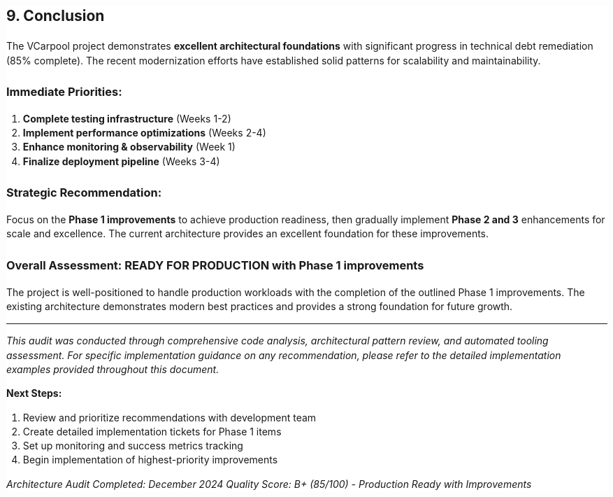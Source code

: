 
## 9. Conclusion

The VCarpool project demonstrates **excellent architectural foundations** with significant progress in technical debt remediation (85% complete). The recent modernization efforts have established solid patterns for scalability and maintainability.

### Immediate Priorities:

1. **Complete testing infrastructure** (Weeks 1-2)
2. **Implement performance optimizations** (Weeks 2-4)
3. **Enhance monitoring & observability** (Week 1)
4. **Finalize deployment pipeline** (Weeks 3-4)

### Strategic Recommendation:

Focus on the **Phase 1 improvements** to achieve production readiness, then gradually implement **Phase 2 and 3** enhancements for scale and excellence. The current architecture provides an excellent foundation for these improvements.

### Overall Assessment: **READY FOR PRODUCTION** with Phase 1 improvements

The project is well-positioned to handle production workloads with the completion of the outlined Phase 1 improvements. The existing architecture demonstrates modern best practices and provides a strong foundation for future growth.

---

_This audit was conducted through comprehensive code analysis, architectural pattern review, and automated tooling assessment. For specific implementation guidance on any recommendation, please refer to the detailed implementation examples provided throughout this document._

**Next Steps:**

1. Review and prioritize recommendations with development team
2. Create detailed implementation tickets for Phase 1 items
3. Set up monitoring and success metrics tracking
4. Begin implementation of highest-priority improvements

_Architecture Audit Completed: December 2024_
_Quality Score: B+ (85/100) - Production Ready with Improvements_
